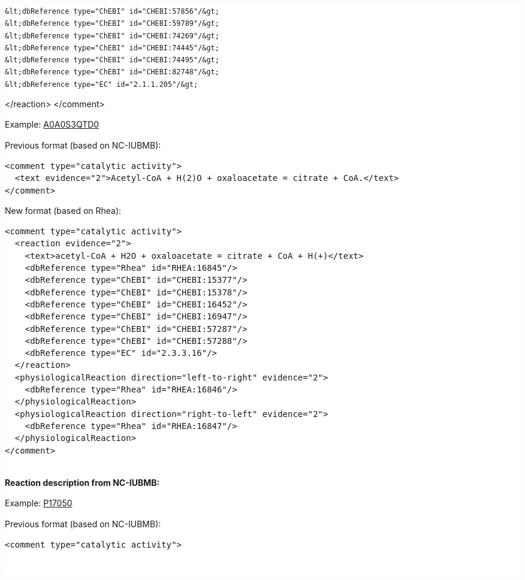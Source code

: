     &lt;dbReference type="ChEBI" id="CHEBI:57856"/&gt;
    &lt;dbReference type="ChEBI" id="CHEBI:59789"/&gt;
    &lt;dbReference type="ChEBI" id="CHEBI:74269"/&gt;
    &lt;dbReference type="ChEBI" id="CHEBI:74445"/&gt;
    &lt;dbReference type="ChEBI" id="CHEBI:74495"/&gt;
    &lt;dbReference type="ChEBI" id="CHEBI:82748"/&gt;
    &lt;dbReference type="EC" id="2.1.1.205"/&gt;
  &lt;/reaction&gt;
&lt;/comment&gt;
</pre>
<p>
 Example:
 <a href="http://www.uniprot.org/uniprot/A0A0S3QTD0.xml">
  A0A0S3QTD0
 </a>
</p>
<p>
 Previous format (based on NC-IUBMB):
</p>
<pre>&lt;comment type="catalytic activity"&gt;
  &lt;text evidence="2"&gt;Acetyl-CoA + H(2)O + oxaloacetate = citrate + CoA.&lt;/text&gt;
&lt;/comment&gt;
</pre>
<p>
 New format (based on Rhea):
</p>
<pre>&lt;comment type="catalytic activity"&gt;
  &lt;reaction evidence="2"&gt;
    &lt;text&gt;acetyl-CoA + H2O + oxaloacetate = citrate + CoA + H(+)&lt;/text&gt;
    &lt;dbReference type="Rhea" id="RHEA:16845"/&gt;
    &lt;dbReference type="ChEBI" id="CHEBI:15377"/&gt;
    &lt;dbReference type="ChEBI" id="CHEBI:15378"/&gt;
    &lt;dbReference type="ChEBI" id="CHEBI:16452"/&gt;
    &lt;dbReference type="ChEBI" id="CHEBI:16947"/&gt;
    &lt;dbReference type="ChEBI" id="CHEBI:57287"/&gt;
    &lt;dbReference type="ChEBI" id="CHEBI:57288"/&gt;
    &lt;dbReference type="EC" id="2.3.3.16"/&gt;
  &lt;/reaction&gt;
  &lt;physiologicalReaction direction="left-to-right" evidence="2"&gt;
    &lt;dbReference type="Rhea" id="RHEA:16846"/&gt;
  &lt;/physiologicalReaction&gt;
  &lt;physiologicalReaction direction="right-to-left" evidence="2"&gt;
    &lt;dbReference type="Rhea" id="RHEA:16847"/&gt;
  &lt;/physiologicalReaction&gt;
&lt;/comment&gt;

</pre>
<p>
 <strong>
  Reaction description from NC-IUBMB:
 </strong>
</p>
<p>
 Example:
 <a href="http://www.uniprot.org/uniprot/P17050.xml">
  P17050
 </a>
</p>
<p>
 Previous format (based on NC-IUBMB):
</p>
<pre>&lt;comment type="catalytic activity"&gt;